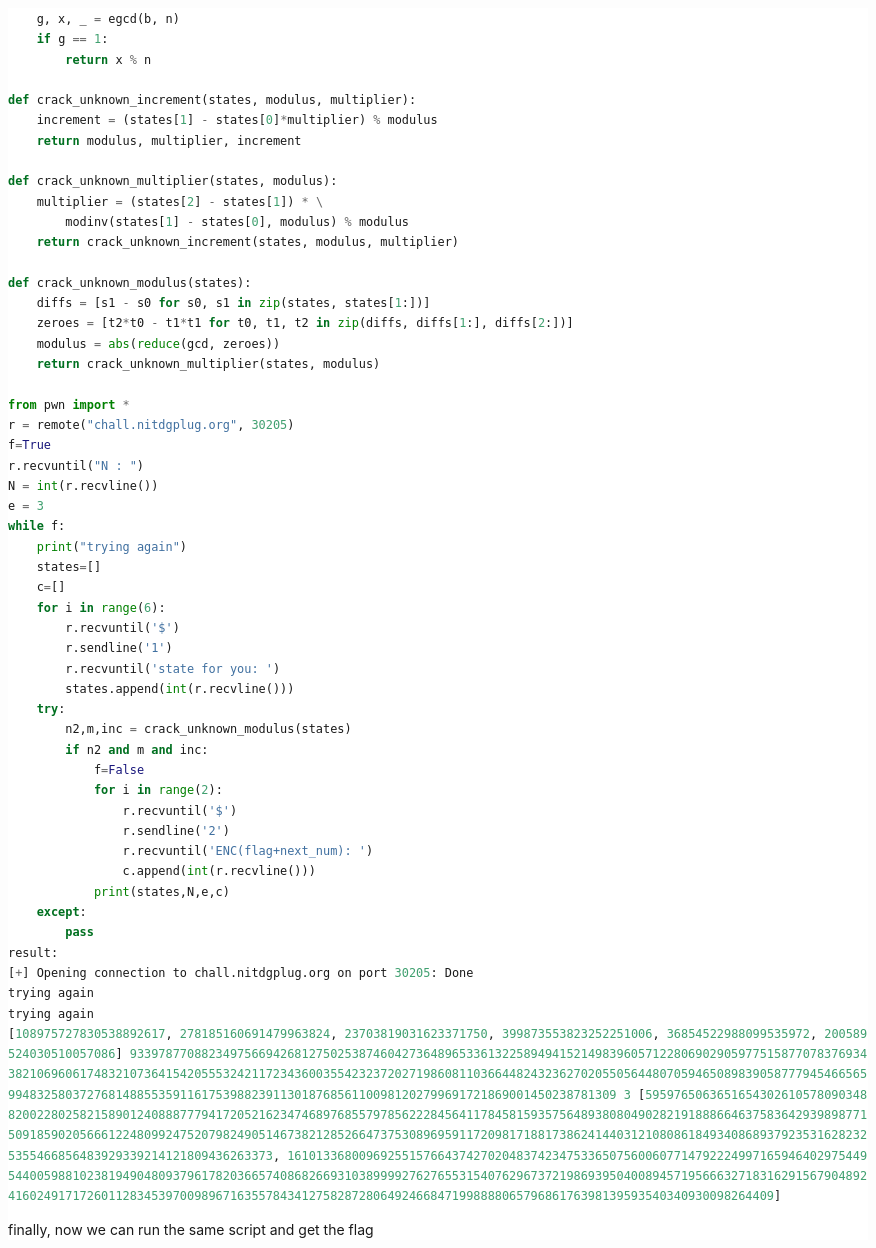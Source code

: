 ```python
    g, x, _ = egcd(b, n)
    if g == 1:
        return x % n

def crack_unknown_increment(states, modulus, multiplier):
    increment = (states[1] - states[0]*multiplier) % modulus
    return modulus, multiplier, increment

def crack_unknown_multiplier(states, modulus):
    multiplier = (states[2] - states[1]) * \
        modinv(states[1] - states[0], modulus) % modulus
    return crack_unknown_increment(states, modulus, multiplier)

def crack_unknown_modulus(states):
    diffs = [s1 - s0 for s0, s1 in zip(states, states[1:])]
    zeroes = [t2*t0 - t1*t1 for t0, t1, t2 in zip(diffs, diffs[1:], diffs[2:])]
    modulus = abs(reduce(gcd, zeroes))
    return crack_unknown_multiplier(states, modulus)

from pwn import *
r = remote("chall.nitdgplug.org", 30205)
f=True
r.recvuntil("N : ")
N = int(r.recvline())
e = 3
while f:
    print("trying again")
    states=[]
    c=[]
    for i in range(6):
        r.recvuntil('$')
        r.sendline('1')
        r.recvuntil('state for you: ')
        states.append(int(r.recvline()))
    try:
        n2,m,inc = crack_unknown_modulus(states)
        if n2 and m and inc:
            f=False
            for i in range(2):
                r.recvuntil('$')
                r.sendline('2')
                r.recvuntil('ENC(flag+next_num): ')
                c.append(int(r.recvline()))
            print(states,N,e,c)
    except:
        pass
result:
[+] Opening connection to chall.nitdgplug.org on port 30205: Done
trying again
trying again
[108975727830538892617, 278185160691479963824, 23703819031623371750, 399873553823252251006, 36854522988099535972, 200589524030510057086] 93397877088234975669426812750253874604273648965336132258949415214983960571228069029059775158770783769343821069606174832107364154205553242117234360035542323720271986081103664482432362702055056448070594650898390587779454665659948325803727681488553591161753988239113018768561100981202799691721869001450238781309 3 [59597650636516543026105780903488200228025821589012408887779417205216234746897685579785622284564117845815935756489380804902821918886646375836429398987715091859020566612248099247520798249051467382128526647375308969591172098171881738624144031210808618493408689379235316282325355466856483929339214121809436263373, 16101336800969255157664374270204837423475336507560060771479222499716594640297544954400598810238194904809379617820366574086826693103899992762765531540762967372198693950400894571956663271831629156790489241602491717260112834539700989671635578434127582872806492466847199888806579686176398139593540340930098264409]
```
finally, now we can run the same script and get the flag